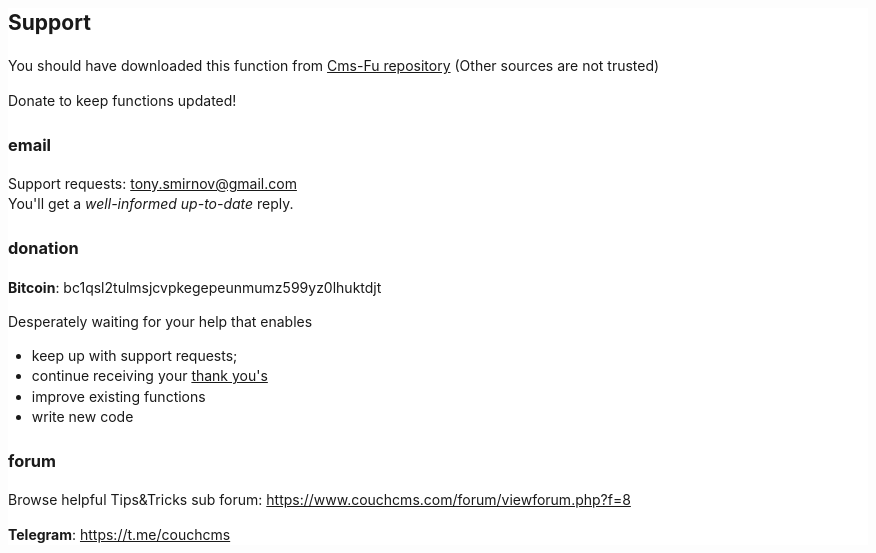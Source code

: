 

## Support

You should have downloaded this function from [Cms-Fu repository](https://github.com/trendoman/Cms-Fu) (Other sources are not trusted)

Donate to keep functions updated!

### email

Support requests: tony.smirnov@gmail.com<br>
You'll get a *well-informed up-to-date* reply.


### donation

**Bitcoin**: bc1qsl2tulmsjcvpkegepeunmumz599yz0lhuktdjt

Desperately waiting for your help that enables
- keep up with support requests;
- continue receiving your [thank you's](https://github.com/trendoman/Dignotas)
- improve existing functions
- write new code

### forum

Browse helpful Tips&Tricks sub forum: https://www.couchcms.com/forum/viewforum.php?f=8

**Telegram**: https://t.me/couchcms
